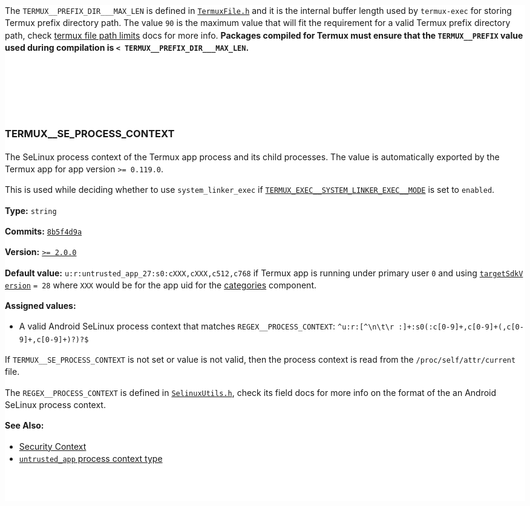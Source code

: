 The `TERMUX__PREFIX_DIR___MAX_LEN` is defined in [`TermuxFile.h`](https://github.com/termux/termux-core-package/blob/v0.4.0/lib/termux-core_nos_c/tre/include/termux/termux_core__nos__c/v1/termux/file/TermuxFile.h) and it is the internal buffer length used by `termux-exec` for storing Termux prefix directory path. The value `90` is the maximum value that will fit the requirement for a valid Termux prefix directory path, check [termux file path limits](https://github.com/termux/termux-packages/wiki/Termux-file-system-layout#file-path-limits) docs for more info. **Packages compiled for Termux must ensure that the `TERMUX__PREFIX` value used during compilation is `< TERMUX__PREFIX_DIR___MAX_LEN`.**

## &nbsp;

&nbsp;



### TERMUX__SE_PROCESS_CONTEXT

The SeLinux process context of the Termux app process and its child processes. The value is automatically exported by the Termux app for app version `>= 0.119.0`.

This is used while deciding whether to use `system_linker_exec` if [`TERMUX_EXEC__SYSTEM_LINKER_EXEC__MODE`](#termux_exec__system_linker_exec__mode) is set to `enabled`.

**Type:** `string`

**Commits:** [`8b5f4d9a`](https://github.com/termux/termux-core-package/commit/8b5f4d9a)

**Version:** [`>= 2.0.0`](https://github.com/termux/termux-exec-package/releases/tag/v2.0.0)

**Default value:** `u:r:untrusted_app_27:s0:cXXX,cXXX,c512,c768` if Termux app is running under primary user `0` and using [`targetSdkVersion`](https://developer.android.com/guide/topics/manifest/uses-sdk-element#target) `= 28` where `XXX` would be for the app uid for the [categories](https://github.com/agnostic-apollo/Android-Docs/blob/master/site/pages/en/projects/docs/os/selinux/security-context.md#categories) component.

**Assigned values:**

- A valid Android SeLinux process context that matches `REGEX__PROCESS_CONTEXT`:
`^u:r:[^\n\t\r :]+:s0(:c[0-9]+,c[0-9]+(,c[0-9]+,c[0-9]+)?)?$`

If `TERMUX__SE_PROCESS_CONTEXT` is not set or value is not valid, then the process context is read from the `/proc/self/attr/current` file.

The `REGEX__PROCESS_CONTEXT` is defined in [`SelinuxUtils.h`](https://github.com/termux/termux-core-package/blob/v0.4.0/lib/termux-core_nos_c/tre/include/termux/termux_core__nos__c/v1/unix/os/selinux/SelinuxUtils.h), check its field docs for more info on the format of the an Android SeLinux process context.

**See Also:**

- [Security Context](https://github.com/agnostic-apollo/Android-Docs/blob/master/site/pages/en/projects/docs/os/selinux/security-context.md)
- [`untrusted_app` process context type](https://github.com/agnostic-apollo/Android-Docs/blob/master/site/pages/en/projects/docs/os/selinux/context-types.md#untrusted_app)

## &nbsp;


[`properties.sh`]: https://github.com/termux/termux-packages/blob/master/scripts/properties.sh
[`TERMUX_APP__DATA_DIR`]: #termux_app__data_dir
[`TERMUX_APP__LEGACY_DATA_DIR`]: #termux_app__legacy_data_dir